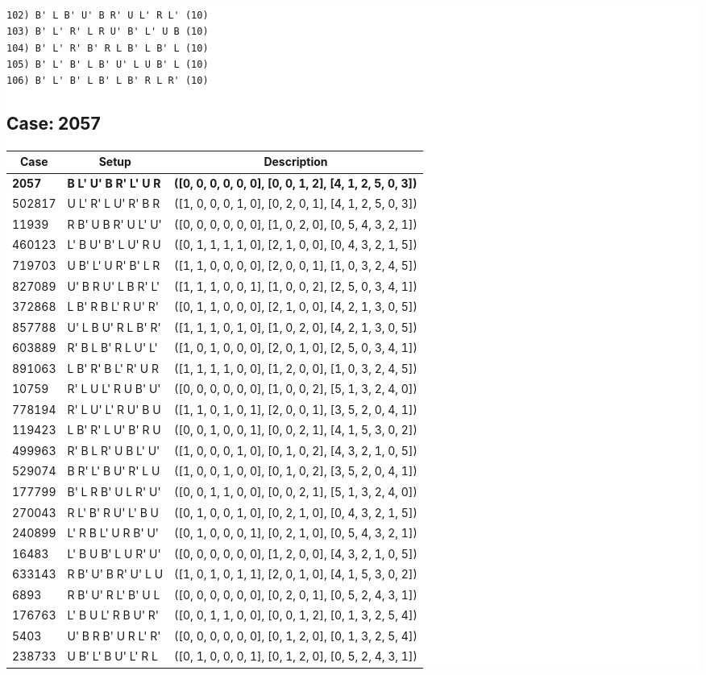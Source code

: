 ```
102) B' L B' U' B R' U L' R L' (10)
103) B' L' R' L R U' B' L' U B (10)
104) B' L' R' B' R L B' L B' L (10)
105) B' L' B' L B' U' L U B' L (10)
106) B' L' B' L B' L B' R L R' (10)
```
## Case: 2057
| Case | Setup | Description |
| ---- | ----- | ----------- |
| **2057** | **B L' U' B R' L' U R** | **([0, 0, 0, 0, 0, 0], [0, 0, 1, 2], [4, 1, 2, 5, 0, 3])** |
| 502817 | U L' R' L U' R' B R | ([1, 0, 0, 0, 1, 0], [0, 2, 0, 1], [4, 1, 2, 5, 0, 3]) |
| 11939 | R B' U B R' U L' U' | ([0, 0, 0, 0, 0, 0], [1, 0, 2, 0], [0, 5, 4, 3, 2, 1]) |
| 460123 | L' B U' B' L U' R U | ([0, 1, 1, 1, 1, 0], [2, 1, 0, 0], [0, 4, 3, 2, 1, 5]) |
| 719703 | U B' L' U R' B' L R | ([1, 1, 0, 0, 0, 0], [2, 0, 0, 1], [1, 0, 3, 2, 4, 5]) |
| 827089 | U' B R U' L B R' L' | ([1, 1, 1, 0, 0, 1], [1, 0, 0, 2], [2, 5, 0, 3, 4, 1]) |
| 372868 | L B' R B L' R U' R' | ([0, 1, 1, 0, 0, 0], [2, 1, 0, 0], [4, 2, 1, 3, 0, 5]) |
| 857788 | U' L B U' R L B' R' | ([1, 1, 1, 0, 1, 0], [1, 0, 2, 0], [4, 2, 1, 3, 0, 5]) |
| 603889 | R' B L B' R L U' L' | ([1, 0, 1, 0, 0, 0], [2, 0, 1, 0], [2, 5, 0, 3, 4, 1]) |
| 891063 | L B' R' B L' R' U R | ([1, 1, 1, 1, 0, 0], [1, 2, 0, 0], [1, 0, 3, 2, 4, 5]) |
| 10759 | R' L U L' R U B' U' | ([0, 0, 0, 0, 0, 0], [1, 0, 0, 2], [5, 1, 3, 2, 4, 0]) |
| 778194 | R' L U' L' R U' B U | ([1, 1, 0, 1, 0, 1], [2, 0, 0, 1], [3, 5, 2, 0, 4, 1]) |
| 119423 | L B' R' L U' B' R U | ([0, 0, 1, 0, 0, 1], [0, 0, 2, 1], [4, 1, 5, 3, 0, 2]) |
| 499963 | R' B L R' U B L' U' | ([1, 0, 0, 0, 1, 0], [0, 1, 0, 2], [4, 3, 2, 1, 0, 5]) |
| 529074 | B R' L' B U' R' L U | ([1, 0, 0, 1, 0, 0], [0, 1, 0, 2], [3, 5, 2, 0, 4, 1]) |
| 177799 | B' L R B' U L R' U' | ([0, 0, 1, 1, 0, 0], [0, 0, 2, 1], [5, 1, 3, 2, 4, 0]) |
| 270043 | R L' B' R U' L' B U | ([0, 1, 0, 0, 1, 0], [0, 2, 1, 0], [0, 4, 3, 2, 1, 5]) |
| 240899 | L' R B L' U R B' U' | ([0, 1, 0, 0, 0, 1], [0, 2, 1, 0], [0, 5, 4, 3, 2, 1]) |
| 16483 | L' B U B' L U R' U' | ([0, 0, 0, 0, 0, 0], [1, 2, 0, 0], [4, 3, 2, 1, 0, 5]) |
| 633143 | R B' U' B R' U' L U | ([1, 0, 1, 0, 1, 1], [2, 0, 1, 0], [4, 1, 5, 3, 0, 2]) |
| 6893 | R B' U' R L' B' U L | ([0, 0, 0, 0, 0, 0], [0, 2, 0, 1], [0, 5, 2, 4, 3, 1]) |
| 176763 | L' B U L' R B U' R' | ([0, 0, 1, 1, 0, 0], [0, 0, 1, 2], [0, 1, 3, 2, 5, 4]) |
| 5403 | U' B R B' U R L' R' | ([0, 0, 0, 0, 0, 0], [0, 1, 2, 0], [0, 1, 3, 2, 5, 4]) |
| 238733 | U B' L' B U' L' R L | ([0, 1, 0, 0, 0, 1], [0, 1, 2, 0], [0, 5, 2, 4, 3, 1]) |
